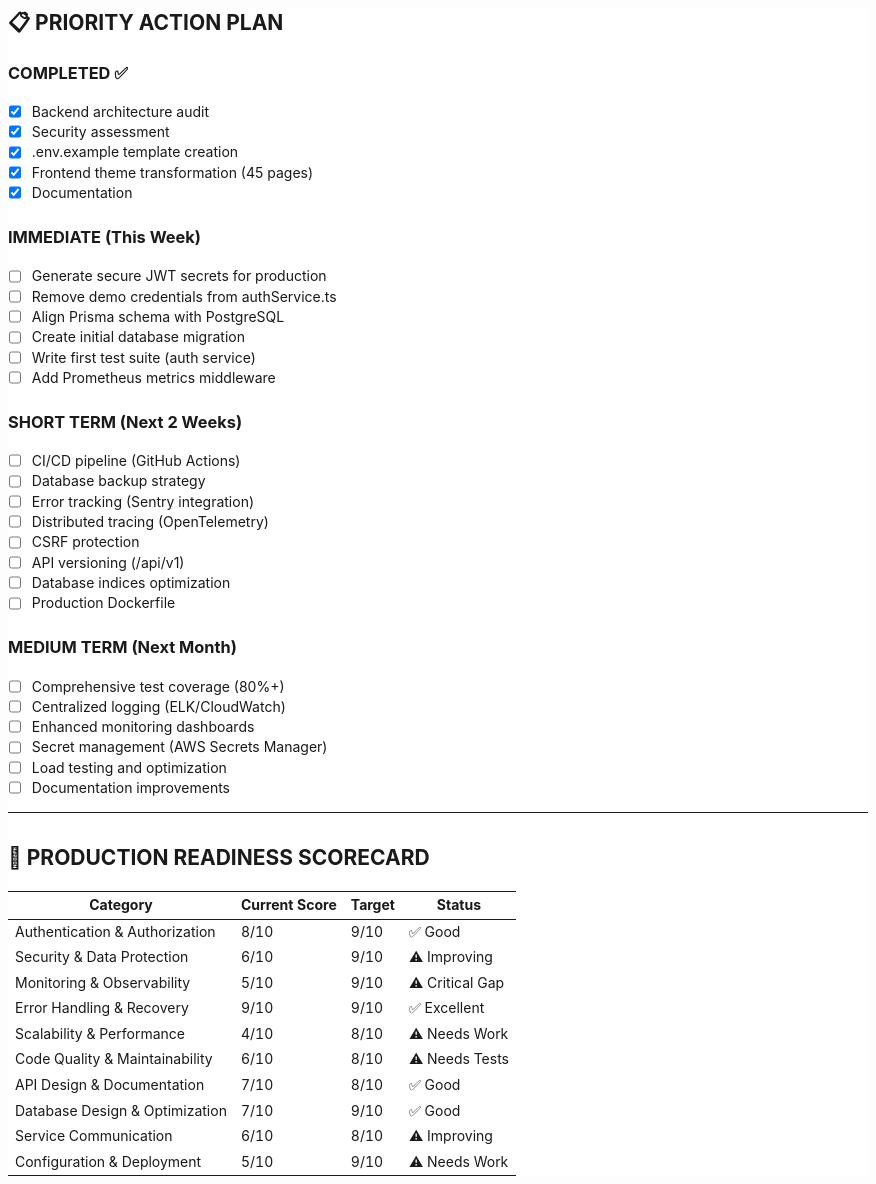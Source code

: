 ## 📋 PRIORITY ACTION PLAN

### COMPLETED ✅
- [x] Backend architecture audit
- [x] Security assessment
- [x] .env.example template creation
- [x] Frontend theme transformation (45 pages)
- [x] Documentation

### IMMEDIATE (This Week)
- [ ] Generate secure JWT secrets for production
- [ ] Remove demo credentials from authService.ts
- [ ] Align Prisma schema with PostgreSQL
- [ ] Create initial database migration
- [ ] Write first test suite (auth service)
- [ ] Add Prometheus metrics middleware

### SHORT TERM (Next 2 Weeks)
- [ ] CI/CD pipeline (GitHub Actions)
- [ ] Database backup strategy
- [ ] Error tracking (Sentry integration)
- [ ] Distributed tracing (OpenTelemetry)
- [ ] CSRF protection
- [ ] API versioning (/api/v1)
- [ ] Database indices optimization
- [ ] Production Dockerfile

### MEDIUM TERM (Next Month)
- [ ] Comprehensive test coverage (80%+)
- [ ] Centralized logging (ELK/CloudWatch)
- [ ] Enhanced monitoring dashboards
- [ ] Secret management (AWS Secrets Manager)
- [ ] Load testing and optimization
- [ ] Documentation improvements

---

## 🎯 PRODUCTION READINESS SCORECARD

| Category | Current Score | Target | Status |
|----------|---------------|--------|---------|
| Authentication & Authorization | 8/10 | 9/10 | ✅ Good |
| Security & Data Protection | 6/10 | 9/10 | ⚠️ Improving |
| Monitoring & Observability | 5/10 | 9/10 | ⚠️ Critical Gap |
| Error Handling & Recovery | 9/10 | 9/10 | ✅ Excellent |
| Scalability & Performance | 4/10 | 8/10 | ⚠️ Needs Work |
| Code Quality & Maintainability | 6/10 | 8/10 | ⚠️ Needs Tests |
| API Design & Documentation | 7/10 | 8/10 | ✅ Good |
| Database Design & Optimization | 7/10 | 9/10 | ✅ Good |
| Service Communication | 6/10 | 8/10 | ⚠️ Improving |
| Configuration & Deployment | 5/10 | 9/10 | ⚠️ Needs Work |
